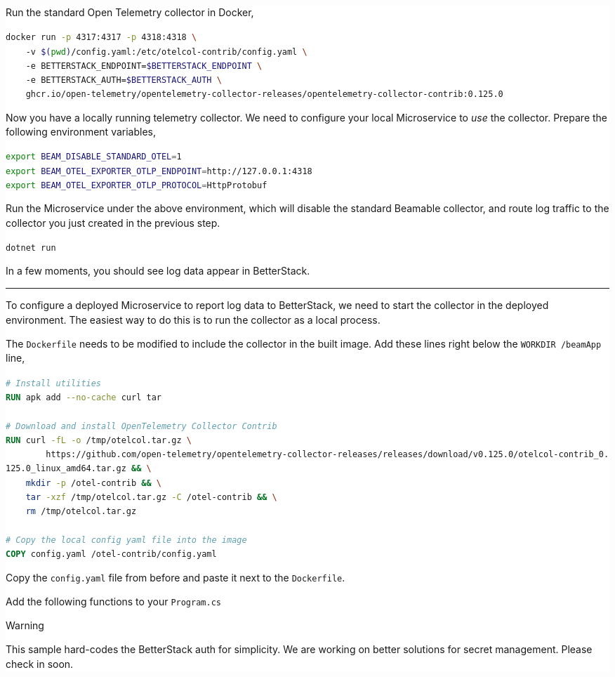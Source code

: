 Run the standard Open Telemetry collector in Docker, 
```sh
docker run -p 4317:4317 -p 4318:4318 \  
	-v $(pwd)/config.yaml:/etc/otelcol-contrib/config.yaml \  
	-e BETTERSTACK_ENDPOINT=$BETTERSTACK_ENDPOINT \  
	-e BETTERSTACK_AUTH=$BETTERSTACK_AUTH \  
	ghcr.io/open-telemetry/opentelemetry-collector-releases/opentelemetry-collector-contrib:0.125.0
```

Now you have a locally running telemetry collector. We need to configure your local Microservice to _use_ the collector. Prepare the following environment variables, 

```sh
export BEAM_DISABLE_STANDARD_OTEL=1  
export BEAM_OTEL_EXPORTER_OTLP_ENDPOINT=http://127.0.0.1:4318  
export BEAM_OTEL_EXPORTER_OTLP_PROTOCOL=HttpProtobuf
```

Run the Microservice under the above environment, which will disable the standard Beamable collector, and route log traffic to the collector you just created in the previous step.

```sh
dotnet run
```

In a few moments, you should see log data appear in BetterStack.

----

To configure a deployed Microservice to report log data to BetterStack, we need to start the collector in the deployed environment. The easiest way to do this is to run the collector as a local process.

The `Dockerfile` needs to be modified to include the collector in the built image. Add these lines right below the `WORKDIR /beamApp` line,

```dockerfile
# Install utilities
RUN apk add --no-cache curl tar

# Download and install OpenTelemetry Collector Contrib
RUN curl -fL -o /tmp/otelcol.tar.gz \
        https://github.com/open-telemetry/opentelemetry-collector-releases/releases/download/v0.125.0/otelcol-contrib_0.125.0_linux_amd64.tar.gz && \
    mkdir -p /otel-contrib && \
    tar -xzf /tmp/otelcol.tar.gz -C /otel-contrib && \
    rm /tmp/otelcol.tar.gz 

# Copy the local config yaml file into the image
COPY config.yaml /otel-contrib/config.yaml
```

Copy the `config.yaml` file from before and paste it next to the `Dockerfile`. 

Add the following functions to your `Program.cs` 

> [!WARNING]
> This sample hard-codes the BetterStack auth for simplicity. We are working on better solutions for secret management. Please check in soon.
